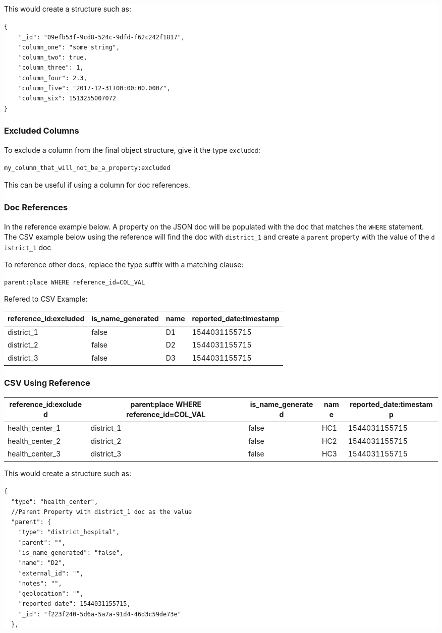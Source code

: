 This would create a structure such as:

	{
		"_id": "09efb53f-9cd8-524c-9dfd-f62c242f1817",
		"column_one": "some string",
		"column_two": true,
		"column_three": 1,
		"column_four": 2.3,
		"column_five": "2017-12-31T00:00:00.000Z",
		"column_six": 1513255007072
	}

### Excluded Columns

To exclude a column from the final object structure, give it the type `excluded`:

	my_column_that_will_not_be_a_property:excluded

This can be useful if using a column for doc references.

### Doc References

In the reference example below. A property on the JSON doc will be populated with the doc that matches the `WHERE` statement.
The CSV example below using the reference will find the doc with `district_1` and create a `parent` property with the value of the `district_1` doc

To reference other docs, replace the type suffix with a matching clause:

	parent:place WHERE reference_id=COL_VAL

Refered to CSV Example:

| reference_id:excluded | is_name_generated | name | reported_date:timestamp |
| --------------------- | ----------------- | ---- | ----------------------- |
| district_1            | false             | D1   | 1544031155715           |
| district_2            | false             | D2   | 1544031155715           |
| district_3            | false             | D3   | 1544031155715           |

### CSV Using Reference

| reference_id:excluded | parent:place WHERE reference_id=COL_VAL | is_name_generated | name | reported_date:timestamp |
| --------------------- | --------------------------------------- | ----------------- | ---- | ----------------------- |
| health_center_1       | district_1                              | false             | HC1  |  1544031155715           |
| health_center_2       | district_2                              | false             | HC2  |  1544031155715           |
| health_center_3       | district_3                              | false             | HC3  |  1544031155715           |

This would create a structure such as:

```
{
  "type": "health_center",
  //Parent Property with district_1 doc as the value
  "parent": {
    "type": "district_hospital",
    "parent": "",
    "is_name_generated": "false",
    "name": "D2",
    "external_id": "",
    "notes": "",
    "geolocation": "",
    "reported_date": 1544031155715,
    "_id": "f223f240-5d6a-5a7a-91d4-46d3c59de73e"
  },
```